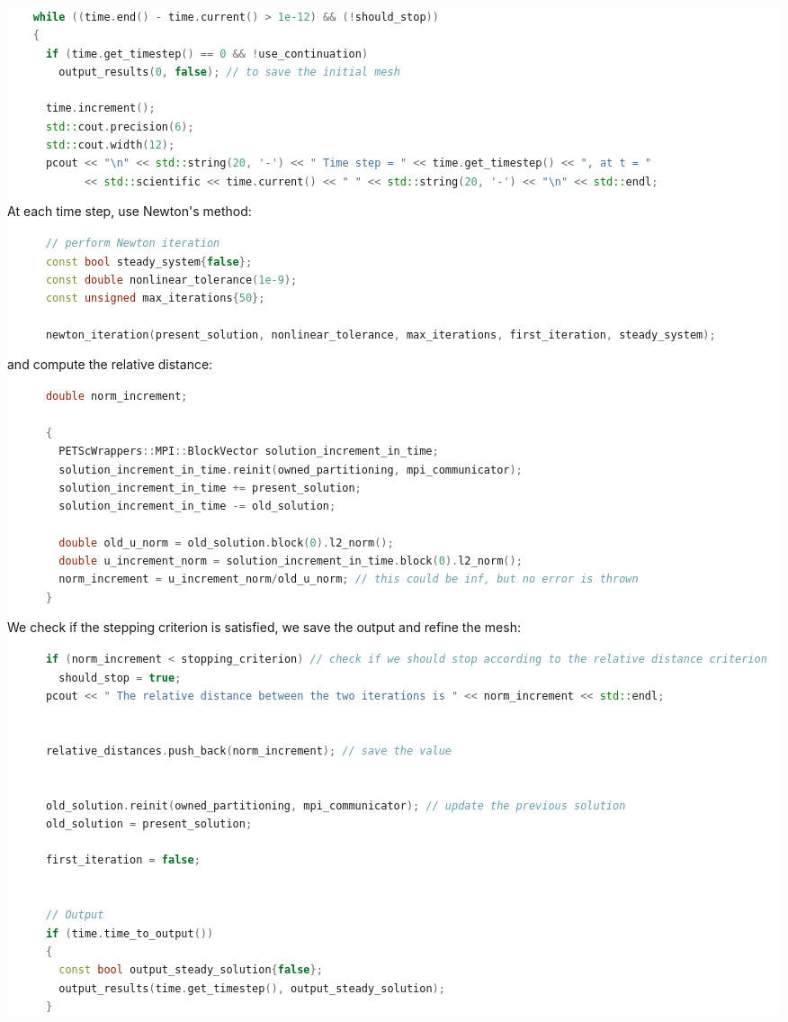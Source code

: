 ```cpp
    while ((time.end() - time.current() > 1e-12) && (!should_stop)) 
    {
      if (time.get_timestep() == 0 && !use_continuation)
        output_results(0, false); // to save the initial mesh

      time.increment();
      std::cout.precision(6);
      std::cout.width(12);
      pcout << "\n" << std::string(20, '-') << " Time step = " << time.get_timestep() << ", at t = "
            << std::scientific << time.current() << " " << std::string(20, '-') << "\n" << std::endl;
```
At each time step, use Newton's method:
```cpp
      // perform Newton iteration
      const bool steady_system{false};
      const double nonlinear_tolerance(1e-9);
      const unsigned max_iterations{50};

      newton_iteration(present_solution, nonlinear_tolerance, max_iterations, first_iteration, steady_system);
```
and compute the relative distance:
```cpp
      double norm_increment; 

      {
        PETScWrappers::MPI::BlockVector solution_increment_in_time;
        solution_increment_in_time.reinit(owned_partitioning, mpi_communicator);
        solution_increment_in_time += present_solution;
        solution_increment_in_time -= old_solution;

        double old_u_norm = old_solution.block(0).l2_norm();
        double u_increment_norm = solution_increment_in_time.block(0).l2_norm();
        norm_increment = u_increment_norm/old_u_norm; // this could be inf, but no error is thrown
      }
```
We check if the stepping criterion is satisfied, we save the output and refine the mesh:
```cpp
      if (norm_increment < stopping_criterion) // check if we should stop according to the relative distance criterion
        should_stop = true;
      pcout << " The relative distance between the two iterations is " << norm_increment << std::endl;


      relative_distances.push_back(norm_increment); // save the value


      old_solution.reinit(owned_partitioning, mpi_communicator); // update the previous solution
      old_solution = present_solution;

      first_iteration = false;


      // Output
      if (time.time_to_output())
      {
        const bool output_steady_solution{false};
        output_results(time.get_timestep(), output_steady_solution);
      }


```